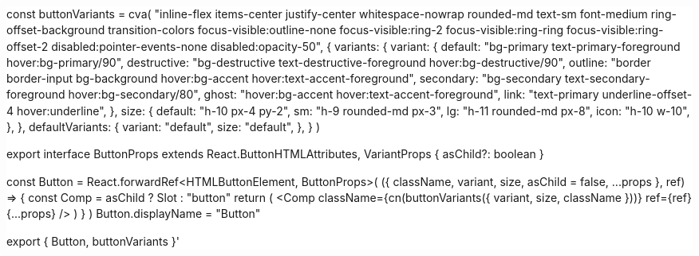 const buttonVariants = cva(
  "inline-flex items-center justify-center whitespace-nowrap rounded-md text-sm font-medium ring-offset-background transition-colors focus-visible:outline-none focus-visible:ring-2 focus-visible:ring-ring focus-visible:ring-offset-2 disabled:pointer-events-none disabled:opacity-50",
  {
    variants: {
      variant: {
        default: "bg-primary text-primary-foreground hover:bg-primary/90",
        destructive:
          "bg-destructive text-destructive-foreground hover:bg-destructive/90",
        outline:
          "border border-input bg-background hover:bg-accent hover:text-accent-foreground",
        secondary:
          "bg-secondary text-secondary-foreground hover:bg-secondary/80",
        ghost: "hover:bg-accent hover:text-accent-foreground",
        link: "text-primary underline-offset-4 hover:underline",
      },
      size: {
        default: "h-10 px-4 py-2",
        sm: "h-9 rounded-md px-3",
        lg: "h-11 rounded-md px-8",
        icon: "h-10 w-10",
      },
    },
    defaultVariants: {
      variant: "default",
      size: "default",
    },
  }
)

export interface ButtonProps
  extends React.ButtonHTMLAttributes<HTMLButtonElement>,
    VariantProps<typeof buttonVariants> {
  asChild?: boolean
}

const Button = React.forwardRef<HTMLButtonElement, ButtonProps>(
  ({ className, variant, size, asChild = false, ...props }, ref) => {
    const Comp = asChild ? Slot : "button"
    return (
      <Comp
        className={cn(buttonVariants({ variant, size, className }))}
        ref={ref}
        {...props}
      />
    )
  }
)
Button.displayName = "Button"

export { Button, buttonVariants }'
